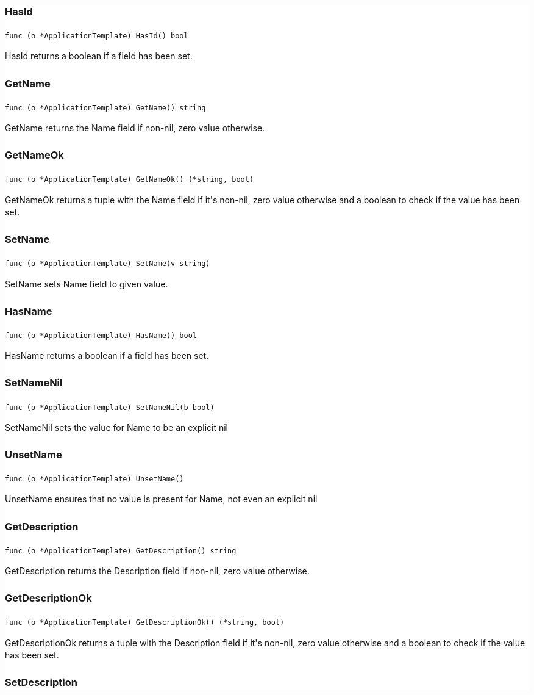 ### HasId

`func (o *ApplicationTemplate) HasId() bool`

HasId returns a boolean if a field has been set.

### GetName

`func (o *ApplicationTemplate) GetName() string`

GetName returns the Name field if non-nil, zero value otherwise.

### GetNameOk

`func (o *ApplicationTemplate) GetNameOk() (*string, bool)`

GetNameOk returns a tuple with the Name field if it's non-nil, zero value otherwise
and a boolean to check if the value has been set.

### SetName

`func (o *ApplicationTemplate) SetName(v string)`

SetName sets Name field to given value.

### HasName

`func (o *ApplicationTemplate) HasName() bool`

HasName returns a boolean if a field has been set.

### SetNameNil

`func (o *ApplicationTemplate) SetNameNil(b bool)`

 SetNameNil sets the value for Name to be an explicit nil

### UnsetName
`func (o *ApplicationTemplate) UnsetName()`

UnsetName ensures that no value is present for Name, not even an explicit nil
### GetDescription

`func (o *ApplicationTemplate) GetDescription() string`

GetDescription returns the Description field if non-nil, zero value otherwise.

### GetDescriptionOk

`func (o *ApplicationTemplate) GetDescriptionOk() (*string, bool)`

GetDescriptionOk returns a tuple with the Description field if it's non-nil, zero value otherwise
and a boolean to check if the value has been set.

### SetDescription
